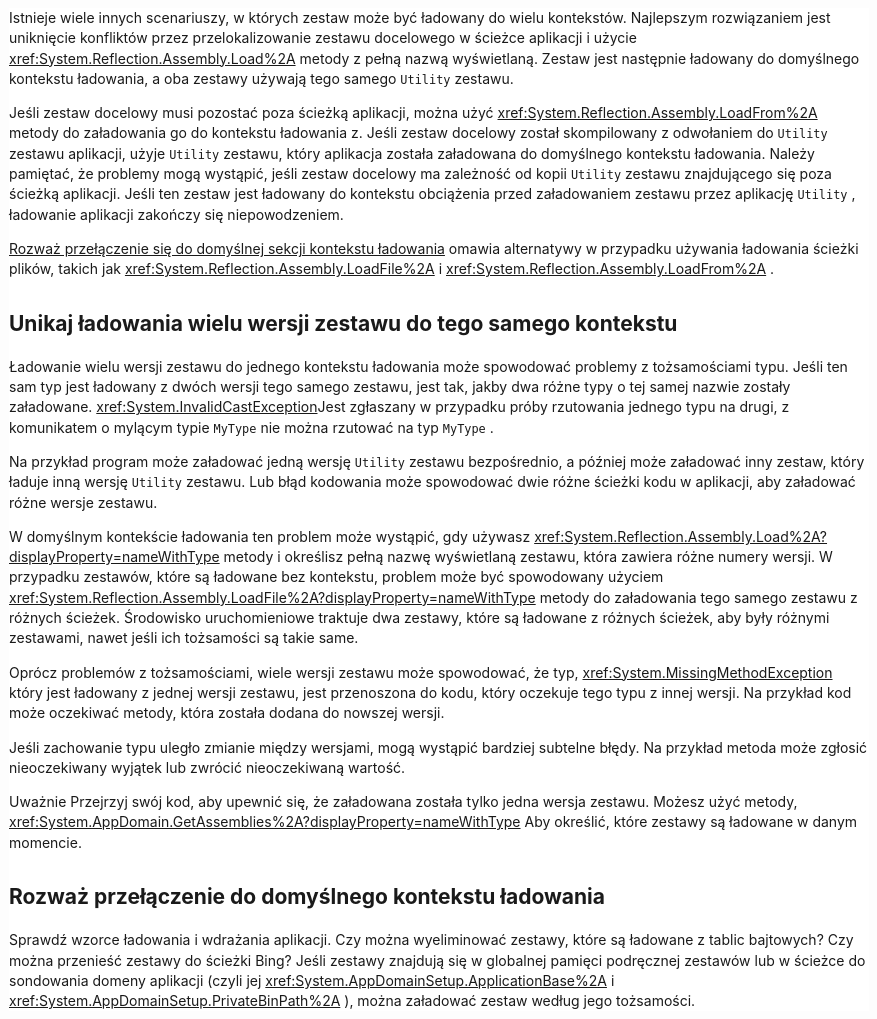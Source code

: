  Istnieje wiele innych scenariuszy, w których zestaw może być ładowany do wielu kontekstów. Najlepszym rozwiązaniem jest uniknięcie konfliktów przez przelokalizowanie zestawu docelowego w ścieżce aplikacji i użycie <xref:System.Reflection.Assembly.Load%2A> metody z pełną nazwą wyświetlaną. Zestaw jest następnie ładowany do domyślnego kontekstu ładowania, a oba zestawy używają tego samego `Utility` zestawu.  
  
 Jeśli zestaw docelowy musi pozostać poza ścieżką aplikacji, można użyć <xref:System.Reflection.Assembly.LoadFrom%2A> metody do załadowania go do kontekstu ładowania z. Jeśli zestaw docelowy został skompilowany z odwołaniem do `Utility` zestawu aplikacji, użyje `Utility` zestawu, który aplikacja została załadowana do domyślnego kontekstu ładowania. Należy pamiętać, że problemy mogą wystąpić, jeśli zestaw docelowy ma zależność od kopii `Utility` zestawu znajdującego się poza ścieżką aplikacji. Jeśli ten zestaw jest ładowany do kontekstu obciążenia przed załadowaniem zestawu przez aplikację `Utility` , ładowanie aplikacji zakończy się niepowodzeniem.  
  
 [Rozważ przełączenie się do domyślnej sekcji kontekstu ładowania](#switch_to_default) omawia alternatywy w przypadku używania ładowania ścieżki plików, takich jak <xref:System.Reflection.Assembly.LoadFile%2A> i <xref:System.Reflection.Assembly.LoadFrom%2A> .  
  
<a name="avoid_loading_multiple_versions"></a>
## <a name="avoid-loading-multiple-versions-of-an-assembly-into-the-same-context"></a>Unikaj ładowania wielu wersji zestawu do tego samego kontekstu  
 Ładowanie wielu wersji zestawu do jednego kontekstu ładowania może spowodować problemy z tożsamościami typu. Jeśli ten sam typ jest ładowany z dwóch wersji tego samego zestawu, jest tak, jakby dwa różne typy o tej samej nazwie zostały załadowane. <xref:System.InvalidCastException>Jest zgłaszany w przypadku próby rzutowania jednego typu na drugi, z komunikatem o mylącym typie `MyType` nie można rzutować na typ `MyType` .  
  
 Na przykład program może załadować jedną wersję `Utility` zestawu bezpośrednio, a później może załadować inny zestaw, który ładuje inną wersję `Utility` zestawu. Lub błąd kodowania może spowodować dwie różne ścieżki kodu w aplikacji, aby załadować różne wersje zestawu.  
  
 W domyślnym kontekście ładowania ten problem może wystąpić, gdy używasz <xref:System.Reflection.Assembly.Load%2A?displayProperty=nameWithType> metody i określisz pełną nazwę wyświetlaną zestawu, która zawiera różne numery wersji. W przypadku zestawów, które są ładowane bez kontekstu, problem może być spowodowany użyciem <xref:System.Reflection.Assembly.LoadFile%2A?displayProperty=nameWithType> metody do załadowania tego samego zestawu z różnych ścieżek. Środowisko uruchomieniowe traktuje dwa zestawy, które są ładowane z różnych ścieżek, aby były różnymi zestawami, nawet jeśli ich tożsamości są takie same.  
  
 Oprócz problemów z tożsamościami, wiele wersji zestawu może spowodować, że typ, <xref:System.MissingMethodException> który jest ładowany z jednej wersji zestawu, jest przenoszona do kodu, który oczekuje tego typu z innej wersji. Na przykład kod może oczekiwać metody, która została dodana do nowszej wersji.  
  
 Jeśli zachowanie typu uległo zmianie między wersjami, mogą wystąpić bardziej subtelne błędy. Na przykład metoda może zgłosić nieoczekiwany wyjątek lub zwrócić nieoczekiwaną wartość.  
  
 Uważnie Przejrzyj swój kod, aby upewnić się, że załadowana została tylko jedna wersja zestawu. Możesz użyć metody, <xref:System.AppDomain.GetAssemblies%2A?displayProperty=nameWithType> Aby określić, które zestawy są ładowane w danym momencie.  
  
<a name="switch_to_default"></a>
## <a name="consider-switching-to-the-default-load-context"></a>Rozważ przełączenie do domyślnego kontekstu ładowania  
 Sprawdź wzorce ładowania i wdrażania aplikacji. Czy można wyeliminować zestawy, które są ładowane z tablic bajtowych? Czy można przenieść zestawy do ścieżki Bing? Jeśli zestawy znajdują się w globalnej pamięci podręcznej zestawów lub w ścieżce do sondowania domeny aplikacji (czyli jej <xref:System.AppDomainSetup.ApplicationBase%2A> i <xref:System.AppDomainSetup.PrivateBinPath%2A> ), można załadować zestaw według jego tożsamości.  
  